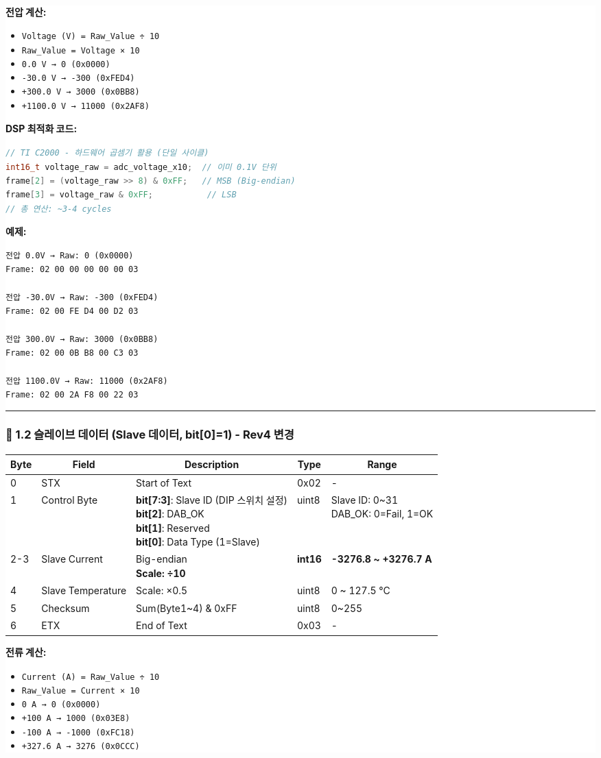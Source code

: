 **전압 계산:**
- `Voltage (V) = Raw_Value ÷ 10`
- `Raw_Value = Voltage × 10`
- `0.0 V → 0 (0x0000)`
- `-30.0 V → -300 (0xFED4)`
- `+300.0 V → 3000 (0x0BB8)`
- `+1100.0 V → 11000 (0x2AF8)`

**DSP 최적화 코드:**
```c
// TI C2000 - 하드웨어 곱셈기 활용 (단일 사이클)
int16_t voltage_raw = adc_voltage_x10;  // 이미 0.1V 단위
frame[2] = (voltage_raw >> 8) & 0xFF;   // MSB (Big-endian)
frame[3] = voltage_raw & 0xFF;           // LSB
// 총 연산: ~3-4 cycles
```

**예제:**
```
전압 0.0V → Raw: 0 (0x0000)
Frame: 02 00 00 00 00 00 03

전압 -30.0V → Raw: -300 (0xFED4)
Frame: 02 00 FE D4 00 D2 03

전압 300.0V → Raw: 3000 (0x0BB8)
Frame: 02 00 0B B8 00 C3 03

전압 1100.0V → Raw: 11000 (0x2AF8)
Frame: 02 00 2A F8 00 22 03
```

---

### 🔌 1.2 슬레이브 데이터 (Slave 데이터, bit[0]=1) - **Rev4 변경**

| Byte | Field | Description | Type | Range |
|------|-------|-------------|------|-------|
| 0 | STX | Start of Text | 0x02 | - |
| 1 | Control Byte | **bit[7:3]**: Slave ID (DIP 스위치 설정)<br>**bit[2]**: DAB_OK<br>**bit[1]**: Reserved<br>**bit[0]**: Data Type (1=Slave) | uint8 | Slave ID: 0~31<br>DAB_OK: 0=Fail, 1=OK |
| 2-3 | Slave Current | Big-endian<br>**Scale: ÷10** | **int16** | **-3276.8 ~ +3276.7 A** |
| 4 | Slave Temperature | Scale: ×0.5 | uint8 | 0 ~ 127.5 °C |
| 5 | Checksum | Sum(Byte1~4) & 0xFF | uint8 | 0~255 |
| 6 | ETX | End of Text | 0x03 | - |

**전류 계산:**
- `Current (A) = Raw_Value ÷ 10`
- `Raw_Value = Current × 10`
- `0 A → 0 (0x0000)`
- `+100 A → 1000 (0x03E8)`
- `-100 A → -1000 (0xFC18)`
- `+327.6 A → 3276 (0x0CCC)`
